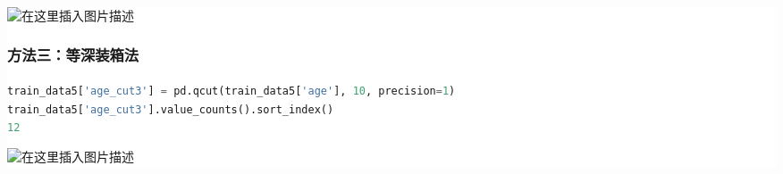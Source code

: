 ![在这里插入图片描述](https://img-blog.csdnimg.cn/2019122315270944.png?x-oss-process=image/watermark,type_ZmFuZ3poZW5naGVpdGk,shadow_10,text_aHR0cHM6Ly9ibG9nLmNzZG4ubmV0L3dlaXhpbl80MjAyOTczMw==,size_16,color_FFFFFF,t_70)

### 方法三：等深装箱法

```python
train_data5['age_cut3'] = pd.qcut(train_data5['age'], 10, precision=1)
train_data5['age_cut3'].value_counts().sort_index()
12
```

![在这里插入图片描述](https://img-blog.csdnimg.cn/20191223152718645.png?x-oss-process=image/watermark,type_ZmFuZ3poZW5naGVpdGk,shadow_10,text_aHR0cHM6Ly9ibG9nLmNzZG4ubmV0L3dlaXhpbl80MjAyOTczMw==,size_16,color_FFFFFF,t_70)